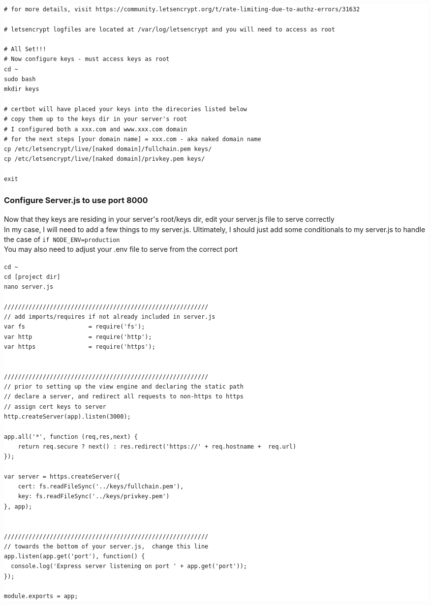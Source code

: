 ```
# for more details, visit https://community.letsencrypt.org/t/rate-limiting-due-to-authz-errors/31632

# letsencrypt logfiles are located at /var/log/letsencrypt and you will need to access as root

# All Set!!! 
# Now configure keys - must access keys as root
cd ~
sudo bash
mkdir keys

# certbot will have placed your keys into the direcories listed below 
# copy them up to the keys dir in your server's root
# I configured both a xxx.com and www.xxx.com domain
# for the next steps [your domain name] = xxx.com - aka naked domain name
cp /etc/letsencrypt/live/[naked domain]/fullchain.pem keys/
cp /etc/letsencrypt/live/[naked domain]/privkey.pem keys/

exit
```

### Configure Server.js to use port 8000
Now that they keys are residing in your server's root/keys dir, edit your server.js file to serve correctly  
In my case, I will need to add a few things to my server.js. Ultimately, I should just add some conditionals to my server.js to handle the case of ```if NODE_ENV=production```  
You may also need to adjust your .env file to serve from the correct port  
```
cd ~
cd [project dir]
nano server.js

//////////////////////////////////////////////////////////
// add imports/requires if not already included in server.js
var fs                  = require('fs');
var http                = require('http');
var https               = require('https');


//////////////////////////////////////////////////////////
// prior to setting up the view engine and declaring the static path
// declare a server, and redirect all requests to non-https to https
// assign cert keys to server
http.createServer(app).listen(3000);

app.all('*', function (req,res,next) {
	return req.secure ? next() : res.redirect('https://' + req.hostname +  req.url)
});

var server = https.createServer({
	cert: fs.readFileSync('../keys/fullchain.pem'),
	key: fs.readFileSync('../keys/privkey.pem')
}, app);


//////////////////////////////////////////////////////////
// towards the bottom of your server.js,  change this line
app.listen(app.get('port'), function() {
  console.log('Express server listening on port ' + app.get('port'));
});

module.exports = app;

```